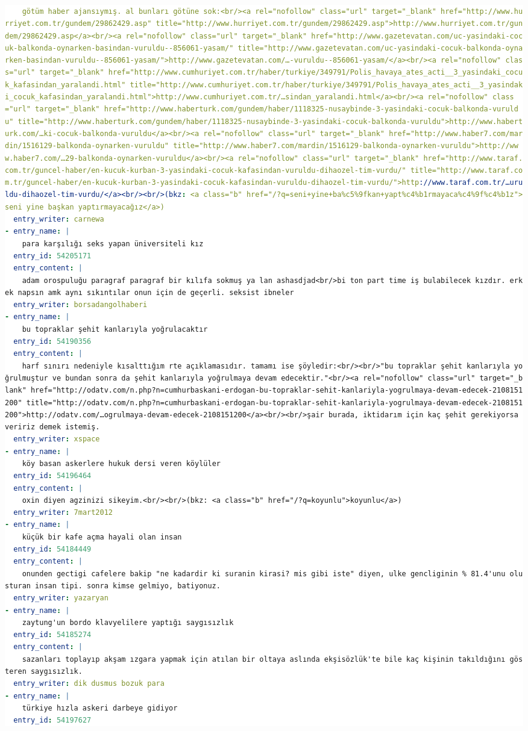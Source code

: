 ```yaml
    götüm haber ajansıymış. al bunları götüne sok:<br/><a rel="nofollow" class="url" target="_blank" href="http://www.hurriyet.com.tr/gundem/29862429.asp" title="http://www.hurriyet.com.tr/gundem/29862429.asp">http://www.hurriyet.com.tr/gundem/29862429.asp</a><br/><a rel="nofollow" class="url" target="_blank" href="http://www.gazetevatan.com/uc-yasindaki-cocuk-balkonda-oynarken-basindan-vuruldu--856061-yasam/" title="http://www.gazetevatan.com/uc-yasindaki-cocuk-balkonda-oynarken-basindan-vuruldu--856061-yasam/">http://www.gazetevatan.com/…-vuruldu--856061-yasam/</a><br/><a rel="nofollow" class="url" target="_blank" href="http://www.cumhuriyet.com.tr/haber/turkiye/349791/Polis_havaya_ates_acti__3_yasindaki_cocuk_kafasindan_yaralandi.html" title="http://www.cumhuriyet.com.tr/haber/turkiye/349791/Polis_havaya_ates_acti__3_yasindaki_cocuk_kafasindan_yaralandi.html">http://www.cumhuriyet.com.tr/…sindan_yaralandi.html</a><br/><a rel="nofollow" class="url" target="_blank" href="http://www.haberturk.com/gundem/haber/1118325-nusaybinde-3-yasindaki-cocuk-balkonda-vuruldu" title="http://www.haberturk.com/gundem/haber/1118325-nusaybinde-3-yasindaki-cocuk-balkonda-vuruldu">http://www.haberturk.com/…ki-cocuk-balkonda-vuruldu</a><br/><a rel="nofollow" class="url" target="_blank" href="http://www.haber7.com/mardin/1516129-balkonda-oynarken-vuruldu" title="http://www.haber7.com/mardin/1516129-balkonda-oynarken-vuruldu">http://www.haber7.com/…29-balkonda-oynarken-vuruldu</a><br/><a rel="nofollow" class="url" target="_blank" href="http://www.taraf.com.tr/guncel-haber/en-kucuk-kurban-3-yasindaki-cocuk-kafasindan-vuruldu-dihaozel-tim-vurdu/" title="http://www.taraf.com.tr/guncel-haber/en-kucuk-kurban-3-yasindaki-cocuk-kafasindan-vuruldu-dihaozel-tim-vurdu/">http://www.taraf.com.tr/…uruldu-dihaozel-tim-vurdu/</a><br/><br/>(bkz: <a class="b" href="/?q=seni+yine+ba%c5%9fkan+yapt%c4%b1rmayaca%c4%9f%c4%b1z">seni yine başkan yaptırmayacağız</a>)
  entry_writer: carnewa
- entry_name: |
    para karşılığı seks yapan üniversiteli kız
  entry_id: 54205171
  entry_content: |
    adam orospuluğu paragraf paragraf bir kılıfa sokmuş ya lan ashasdjad<br/>bi ton part time iş bulabilecek kızdır. erkek napsın amk aynı sıkıntılar onun için de geçerli. seksist ibneler
  entry_writer: borsadangolhaberi
- entry_name: |
    bu topraklar şehit kanlarıyla yoğrulacaktır
  entry_id: 54190356
  entry_content: |
    harf sınırı nedeniyle kısalttığım rte açıklamasıdır. tamamı ise şöyledir:<br/><br/>"bu topraklar şehit kanlarıyla yoğrulmuştur ve bundan sonra da şehit kanlarıyla yoğrulmaya devam edecektir."<br/><a rel="nofollow" class="url" target="_blank" href="http://odatv.com/n.php?n=cumhurbaskani-erdogan-bu-topraklar-sehit-kanlariyla-yogrulmaya-devam-edecek-2108151200" title="http://odatv.com/n.php?n=cumhurbaskani-erdogan-bu-topraklar-sehit-kanlariyla-yogrulmaya-devam-edecek-2108151200">http://odatv.com/…ogrulmaya-devam-edecek-2108151200</a><br/><br/>şair burada, iktidarım için kaç şehit gerekiyorsa veririz demek istemiş.
  entry_writer: xspace
- entry_name: |
    köy basan askerlere hukuk dersi veren köylüler
  entry_id: 54196464
  entry_content: |
    oxin diyen agzinizi sikeyim.<br/><br/>(bkz: <a class="b" href="/?q=koyunlu">koyunlu</a>)
  entry_writer: 7mart2012
- entry_name: |
    küçük bir kafe açma hayali olan insan
  entry_id: 54184449
  entry_content: |
    onunden gectigi cafelere bakip "ne kadardir ki suranin kirasi? mis gibi iste" diyen, ulke gencliginin % 81.4'unu olusturan insan tipi. sonra kimse gelmiyo, batiyonuz.
  entry_writer: yazaryan
- entry_name: |
    zaytung'un bordo klavyelilere yaptığı saygısızlık
  entry_id: 54185274
  entry_content: |
    sazanları toplayıp akşam ızgara yapmak için atılan bir oltaya aslında ekşisözlük'te bile kaç kişinin takıldığını gösteren saygısızlık.
  entry_writer: dik dusmus bozuk para
- entry_name: |
    türkiye hızla askeri darbeye gidiyor
  entry_id: 54197627
```